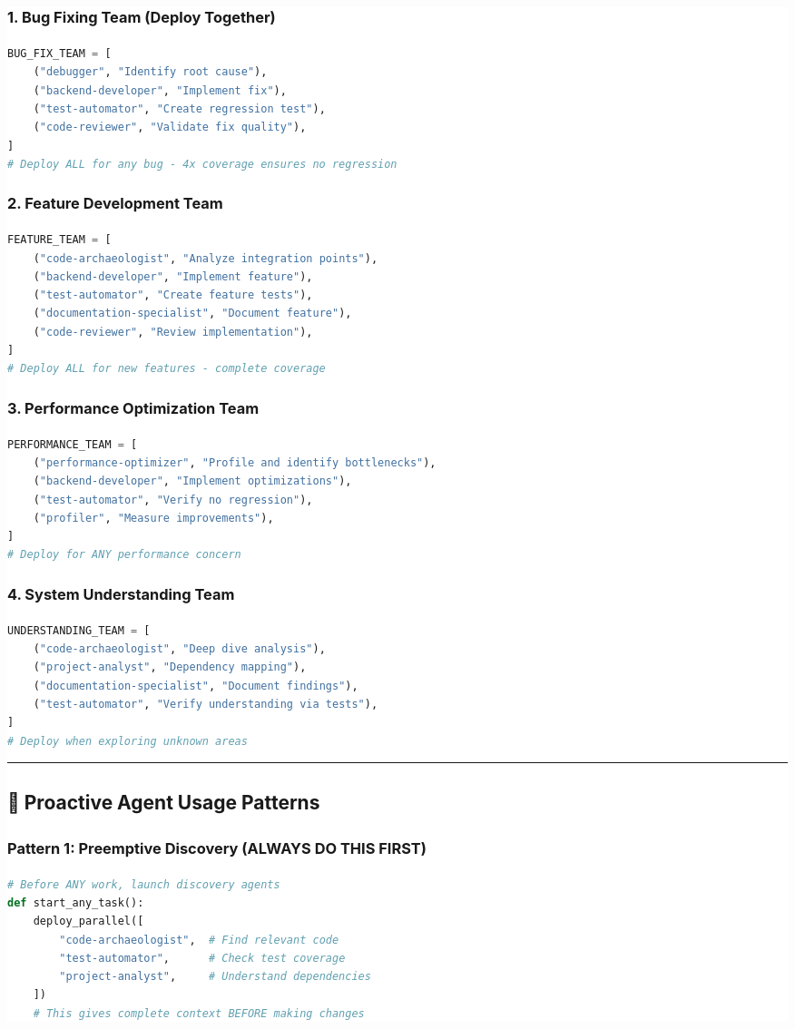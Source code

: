 ### 1. Bug Fixing Team (Deploy Together)
```python
BUG_FIX_TEAM = [
    ("debugger", "Identify root cause"),
    ("backend-developer", "Implement fix"),
    ("test-automator", "Create regression test"),
    ("code-reviewer", "Validate fix quality"),
]
# Deploy ALL for any bug - 4x coverage ensures no regression
```

### 2. Feature Development Team
```python
FEATURE_TEAM = [
    ("code-archaeologist", "Analyze integration points"),
    ("backend-developer", "Implement feature"),
    ("test-automator", "Create feature tests"),
    ("documentation-specialist", "Document feature"),
    ("code-reviewer", "Review implementation"),
]
# Deploy ALL for new features - complete coverage
```

### 3. Performance Optimization Team
```python
PERFORMANCE_TEAM = [
    ("performance-optimizer", "Profile and identify bottlenecks"),
    ("backend-developer", "Implement optimizations"),
    ("test-automator", "Verify no regression"),
    ("profiler", "Measure improvements"),
]
# Deploy for ANY performance concern
```

### 4. System Understanding Team
```python
UNDERSTANDING_TEAM = [
    ("code-archaeologist", "Deep dive analysis"),
    ("project-analyst", "Dependency mapping"),
    ("documentation-specialist", "Document findings"),
    ("test-automator", "Verify understanding via tests"),
]
# Deploy when exploring unknown areas
```

---

## 🚀 Proactive Agent Usage Patterns

### Pattern 1: Preemptive Discovery (ALWAYS DO THIS FIRST)
```python
# Before ANY work, launch discovery agents
def start_any_task():
    deploy_parallel([
        "code-archaeologist",  # Find relevant code
        "test-automator",      # Check test coverage
        "project-analyst",     # Understand dependencies
    ])
    # This gives complete context BEFORE making changes
```
